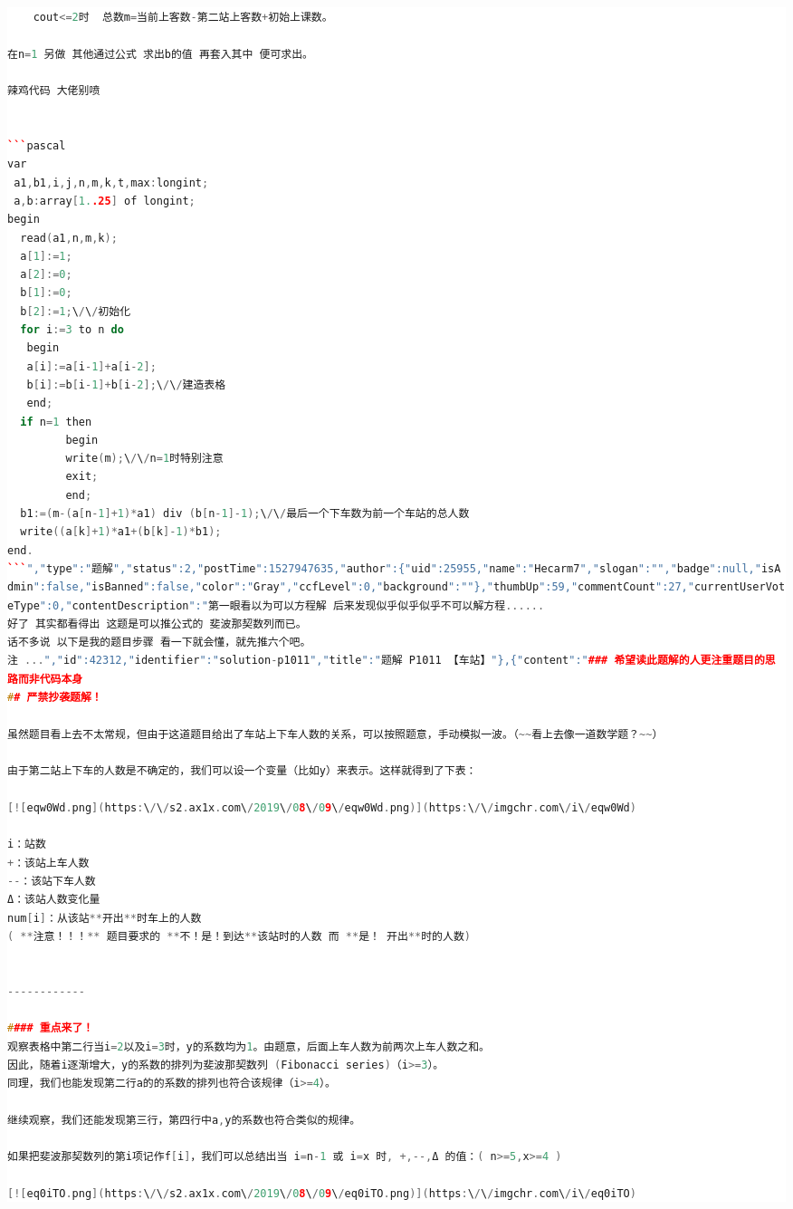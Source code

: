 ```cpp
    cout<=2时  总数m=当前上客数-第二站上客数+初始上课数。

在n=1 另做 其他通过公式 求出b的值 再套入其中 便可求出。

辣鸡代码 大佬别喷


```pascal
var
 a1,b1,i,j,n,m,k,t,max:longint;
 a,b:array[1..25] of longint;
begin
  read(a1,n,m,k);
  a[1]:=1;
  a[2]:=0;
  b[1]:=0;
  b[2]:=1;\/\/初始化
  for i:=3 to n do
   begin
   a[i]:=a[i-1]+a[i-2];
   b[i]:=b[i-1]+b[i-2];\/\/建造表格
   end;
  if n=1 then 
         begin
         write(m);\/\/n=1时特别注意
         exit;
         end;
  b1:=(m-(a[n-1]+1)*a1) div (b[n-1]-1);\/\/最后一个下车数为前一个车站的总人数
  write((a[k]+1)*a1+(b[k]-1)*b1);
end.
```","type":"题解","status":2,"postTime":1527947635,"author":{"uid":25955,"name":"Hecarm7","slogan":"","badge":null,"isAdmin":false,"isBanned":false,"color":"Gray","ccfLevel":0,"background":""},"thumbUp":59,"commentCount":27,"currentUserVoteType":0,"contentDescription":"第一眼看以为可以方程解 后来发现似乎似乎似乎不可以解方程......
好了 其实都看得出 这题是可以推公式的 斐波那契数列而已。
话不多说 以下是我的题目步骤 看一下就会懂，就先推六个吧。
注 ...","id":42312,"identifier":"solution-p1011","title":"题解 P1011 【车站】"},{"content":"### 希望读此题解的人更注重题目的思路而非代码本身
## 严禁抄袭题解！

虽然题目看上去不太常规，但由于这道题目给出了车站上下车人数的关系，可以按照题意，手动模拟一波。（~~看上去像一道数学题？~~）

由于第二站上下车的人数是不确定的，我们可以设一个变量（比如y）来表示。这样就得到了下表：

[![eqw0Wd.png](https:\/\/s2.ax1x.com\/2019\/08\/09\/eqw0Wd.png)](https:\/\/imgchr.com\/i\/eqw0Wd)

i：站数  
+：该站上车人数  
--：该站下车人数  
Δ：该站人数变化量  
num[i]：从该站**开出**时车上的人数  
( **注意！！！** 题目要求的 **不！是！到达**该站时的人数 而 **是！ 开出**时的人数)


------------

#### 重点来了！
观察表格中第二行当i=2以及i=3时，y的系数均为1。由题意，后面上车人数为前两次上车人数之和。  
因此，随着i逐渐增大，y的系数的排列为斐波那契数列 (Fibonacci series)（i>=3）。 
同理，我们也能发现第二行a的的系数的排列也符合该规律（i>=4）。

继续观察，我们还能发现第三行，第四行中a,y的系数也符合类似的规律。

如果把斐波那契数列的第i项记作f[i]，我们可以总结出当 i=n-1 或 i=x 时, +,--,Δ 的值：( n>=5,x>=4 )

[![eq0iTO.png](https:\/\/s2.ax1x.com\/2019\/08\/09\/eq0iTO.png)](https:\/\/imgchr.com\/i\/eq0iTO)
```